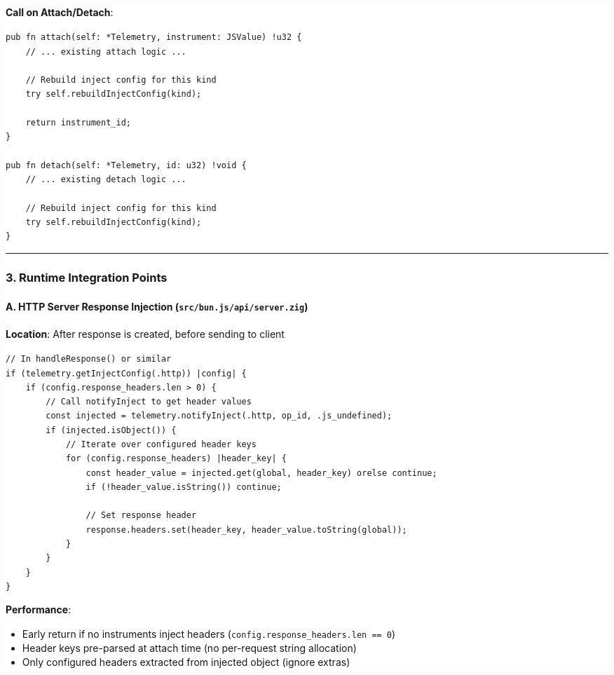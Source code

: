 **Call on Attach/Detach**:

```zig
pub fn attach(self: *Telemetry, instrument: JSValue) !u32 {
    // ... existing attach logic ...

    // Rebuild inject config for this kind
    try self.rebuildInjectConfig(kind);

    return instrument_id;
}

pub fn detach(self: *Telemetry, id: u32) !void {
    // ... existing detach logic ...

    // Rebuild inject config for this kind
    try self.rebuildInjectConfig(kind);
}
```

---

### 3. Runtime Integration Points

#### A. HTTP Server Response Injection (`src/bun.js/api/server.zig`)

**Location**: After response is created, before sending to client

```zig
// In handleResponse() or similar
if (telemetry.getInjectConfig(.http)) |config| {
    if (config.response_headers.len > 0) {
        // Call notifyInject to get header values
        const injected = telemetry.notifyInject(.http, op_id, .js_undefined);
        if (injected.isObject()) {
            // Iterate over configured header keys
            for (config.response_headers) |header_key| {
                const header_value = injected.get(global, header_key) orelse continue;
                if (!header_value.isString()) continue;

                // Set response header
                response.headers.set(header_key, header_value.toString(global));
            }
        }
    }
}
```

**Performance**:
- Early return if no instruments inject headers (`config.response_headers.len == 0`)
- Header keys pre-parsed at attach time (no per-request string allocation)
- Only configured headers extracted from injected object (ignore extras)
